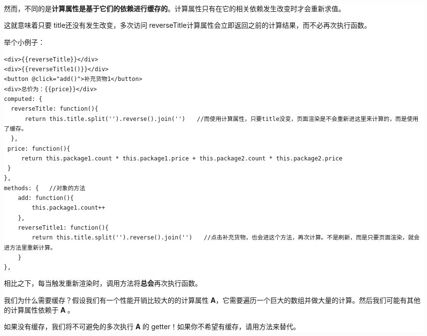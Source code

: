 然而，不同的是**计算属性是基于它们的依赖进行缓存的**。计算属性只有在它的相关依赖发生改变时才会重新求值。

这就意味着只要 title还没有发生改变，多次访问 reverseTitle计算属性会立即返回之前的计算结果，而不必再次执行函数。



举个小例子：

```vue
<div>{{reverseTitle}}</div>
<div>{{reverseTitle1()}}</div>
<button @click="add()">补充货物1</button>
<div>总价为：{{price}}</div>
computed: {
  reverseTitle: function(){
      return this.title.split('').reverse().join('')　　//而使用计算属性，只要title没变，页面渲染是不会重新进这里来计算的，而是使用了缓存。
  },
 price: function(){
     return this.package1.count * this.package1.price + this.package2.count * this.package2.price
 }
},
methods: {   //对象的方法
    add: function(){
        this.package1.count++
    },
    reverseTitle1: function(){
        return this.title.split('').reverse().join('')　　//点击补充货物，也会进这个方法，再次计算。不是刷新，而是只要页面渲染，就会进方法里重新计算。
    }
},
```

相比之下，每当触发重新渲染时，调用方法将**总会**再次执行函数。 

我们为什么需要缓存？假设我们有一个性能开销比较大的的计算属性 **A**，它需要遍历一个巨大的数组并做大量的计算。然后我们可能有其他的计算属性依赖于 **A** 。

如果没有缓存，我们将不可避免的多次执行 **A** 的 getter！如果你不希望有缓存，请用方法来替代。